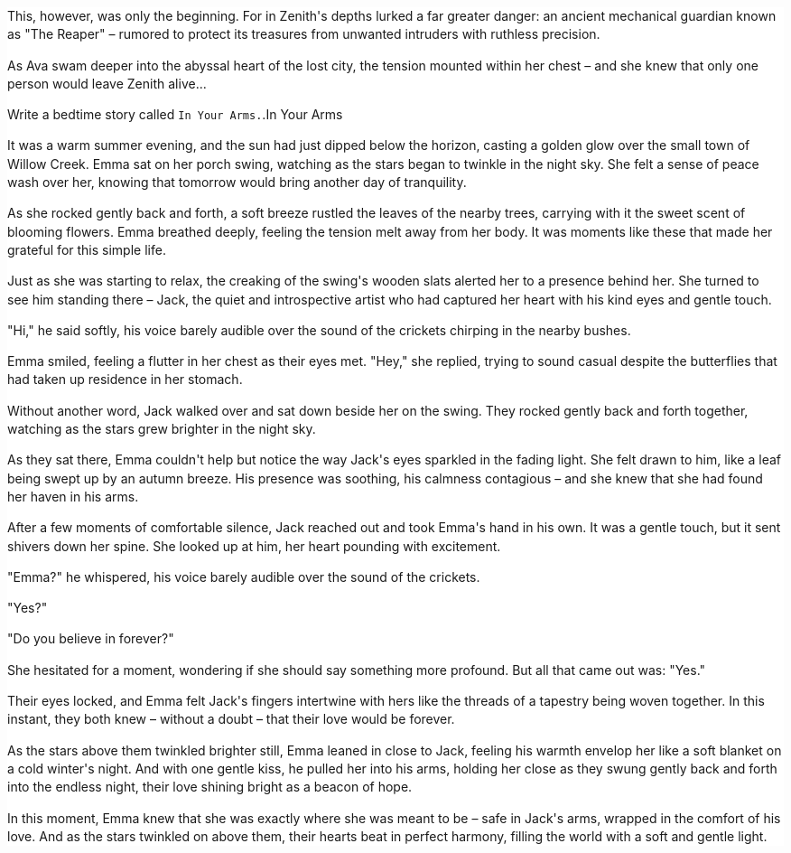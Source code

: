 This, however, was only the beginning. For in Zenith's depths lurked a far greater danger: an ancient mechanical guardian known as "The Reaper" – rumored to protect its treasures from unwanted intruders with ruthless precision.

As Ava swam deeper into the abyssal heart of the lost city, the tension mounted within her chest – and she knew that only one person would leave Zenith alive...<end>

Write a bedtime story called `In Your Arms.`.<start>In Your Arms

It was a warm summer evening, and the sun had just dipped below the horizon, casting a golden glow over the small town of Willow Creek. Emma sat on her porch swing, watching as the stars began to twinkle in the night sky. She felt a sense of peace wash over her, knowing that tomorrow would bring another day of tranquility.

As she rocked gently back and forth, a soft breeze rustled the leaves of the nearby trees, carrying with it the sweet scent of blooming flowers. Emma breathed deeply, feeling the tension melt away from her body. It was moments like these that made her grateful for this simple life.

Just as she was starting to relax, the creaking of the swing's wooden slats alerted her to a presence behind her. She turned to see him standing there – Jack, the quiet and introspective artist who had captured her heart with his kind eyes and gentle touch.

"Hi," he said softly, his voice barely audible over the sound of the crickets chirping in the nearby bushes.

Emma smiled, feeling a flutter in her chest as their eyes met. "Hey," she replied, trying to sound casual despite the butterflies that had taken up residence in her stomach.

Without another word, Jack walked over and sat down beside her on the swing. They rocked gently back and forth together, watching as the stars grew brighter in the night sky.

As they sat there, Emma couldn't help but notice the way Jack's eyes sparkled in the fading light. She felt drawn to him, like a leaf being swept up by an autumn breeze. His presence was soothing, his calmness contagious – and she knew that she had found her haven in his arms.

After a few moments of comfortable silence, Jack reached out and took Emma's hand in his own. It was a gentle touch, but it sent shivers down her spine. She looked up at him, her heart pounding with excitement.

"Emma?" he whispered, his voice barely audible over the sound of the crickets.

"Yes?"

"Do you believe in forever?"

She hesitated for a moment, wondering if she should say something more profound. But all that came out was: "Yes."

Their eyes locked, and Emma felt Jack's fingers intertwine with hers like the threads of a tapestry being woven together. In this instant, they both knew – without a doubt – that their love would be forever.

As the stars above them twinkled brighter still, Emma leaned in close to Jack, feeling his warmth envelop her like a soft blanket on a cold winter's night. And with one gentle kiss, he pulled her into his arms, holding her close as they swung gently back and forth into the endless night, their love shining bright as a beacon of hope.

In this moment, Emma knew that she was exactly where she was meant to be – safe in Jack's arms, wrapped in the comfort of his love. And as the stars twinkled on above them, their hearts beat in perfect harmony, filling the world with a soft and gentle light.<end>
